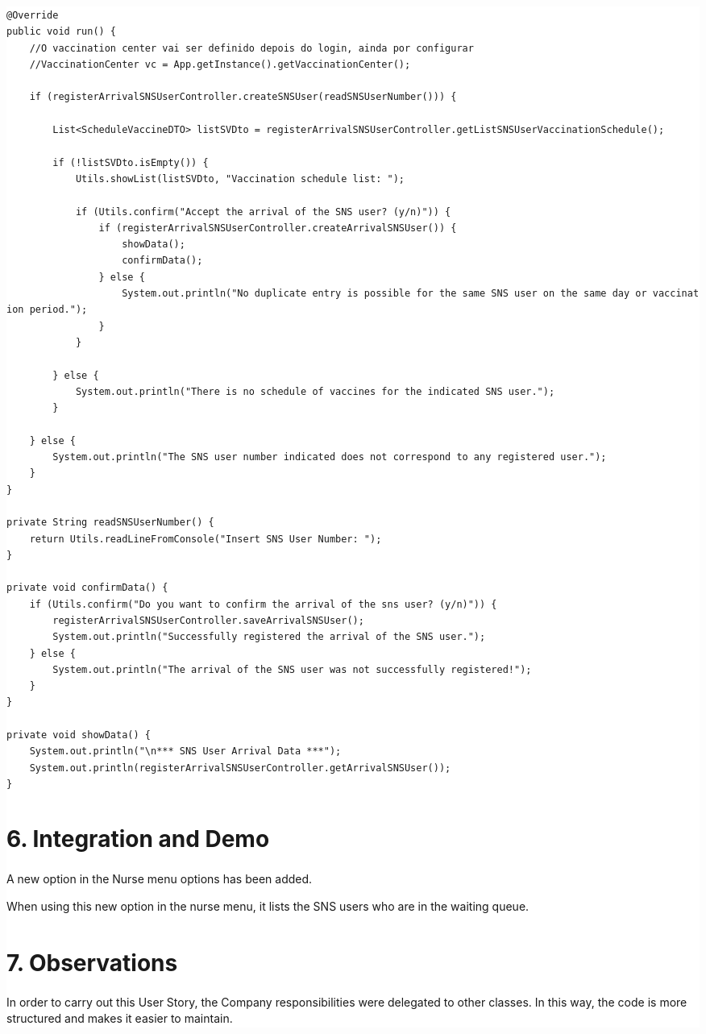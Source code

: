     @Override
    public void run() {
        //O vaccination center vai ser definido depois do login, ainda por configurar
        //VaccinationCenter vc = App.getInstance().getVaccinationCenter();

        if (registerArrivalSNSUserController.createSNSUser(readSNSUserNumber())) {

            List<ScheduleVaccineDTO> listSVDto = registerArrivalSNSUserController.getListSNSUserVaccinationSchedule();

            if (!listSVDto.isEmpty()) {
                Utils.showList(listSVDto, "Vaccination schedule list: ");

                if (Utils.confirm("Accept the arrival of the SNS user? (y/n)")) {
                    if (registerArrivalSNSUserController.createArrivalSNSUser()) {
                        showData();
                        confirmData();
                    } else {
                        System.out.println("No duplicate entry is possible for the same SNS user on the same day or vaccination period.");
                    }
                }

            } else {
                System.out.println("There is no schedule of vaccines for the indicated SNS user.");
            }

        } else {
            System.out.println("The SNS user number indicated does not correspond to any registered user.");
        }
    }

    private String readSNSUserNumber() {
        return Utils.readLineFromConsole("Insert SNS User Number: ");
    }

    private void confirmData() {
        if (Utils.confirm("Do you want to confirm the arrival of the sns user? (y/n)")) {
            registerArrivalSNSUserController.saveArrivalSNSUser();
            System.out.println("Successfully registered the arrival of the SNS user.");
        } else {
            System.out.println("The arrival of the SNS user was not successfully registered!");
        }
    }

    private void showData() {
        System.out.println("\n*** SNS User Arrival Data ***");
        System.out.println(registerArrivalSNSUserController.getArrivalSNSUser());
    }

# 6. Integration and Demo

A new option in the Nurse menu options has been added.

When using this new option in the nurse menu, it lists the SNS users who are in the waiting queue.

# 7. Observations

In order to carry out this User Story, the Company responsibilities were delegated to other classes. In this way, the
code is more structured and makes it easier to maintain.




